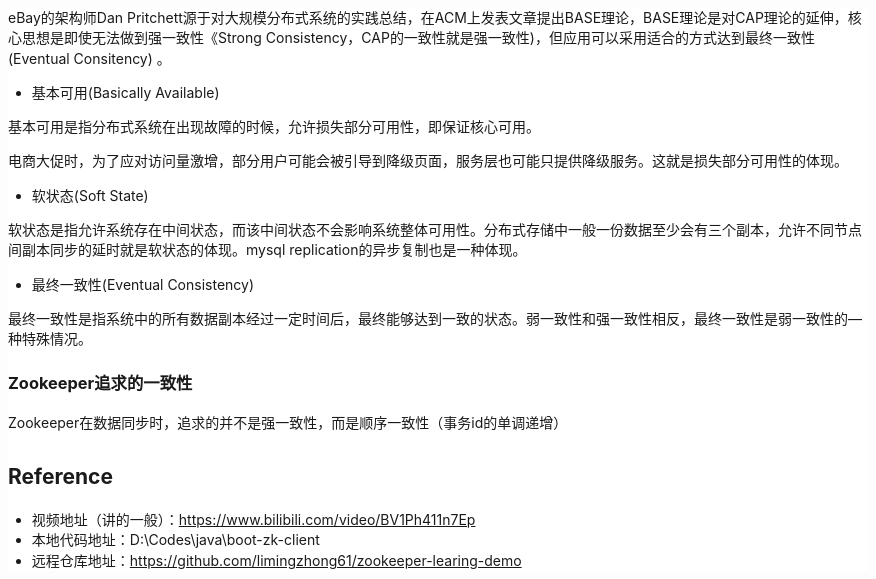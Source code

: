 eBay的架构师Dan Pritchett源于对大规模分布式系统的实践总结，在ACM上发表文章提出BASE理论，BASE理论是对CAP理论的延伸，核心思想是即使无法做到强一致性《Strong Consistency，CAP的一致性就是强一致性)，但应用可以采用适合的方式达到最终一致性(Eventual Consitency) 。

- 基本可用(Basically Available)

基本可用是指分布式系统在出现故障的时候，允许损失部分可用性，即保证核心可用。

电商大促时，为了应对访问量激增，部分用户可能会被引导到降级页面，服务层也可能只提供降级服务。这就是损失部分可用性的体现。

- 软状态(Soft State)

软状态是指允许系统存在中间状态，而该中间状态不会影响系统整体可用性。分布式存储中一般一份数据至少会有三个副本，允许不同节点间副本同步的延时就是软状态的体现。mysql replication的异步复制也是一种体现。

- 最终一致性(Eventual Consistency)

最终一致性是指系统中的所有数据副本经过一定时间后，最终能够达到一致的状态。弱一致性和强一致性相反，最终一致性是弱一致性的—种特殊情况。

### Zookeeper追求的一致性

Zookeeper在数据同步时，追求的并不是强一致性，而是顺序一致性（事务id的单调递增）

## Reference

- 视频地址（讲的一般）：https://www.bilibili.com/video/BV1Ph411n7Ep
- 本地代码地址：D:\Codes\java\boot-zk-client
- 远程仓库地址：https://github.com/limingzhong61/zookeeper-learing-demo